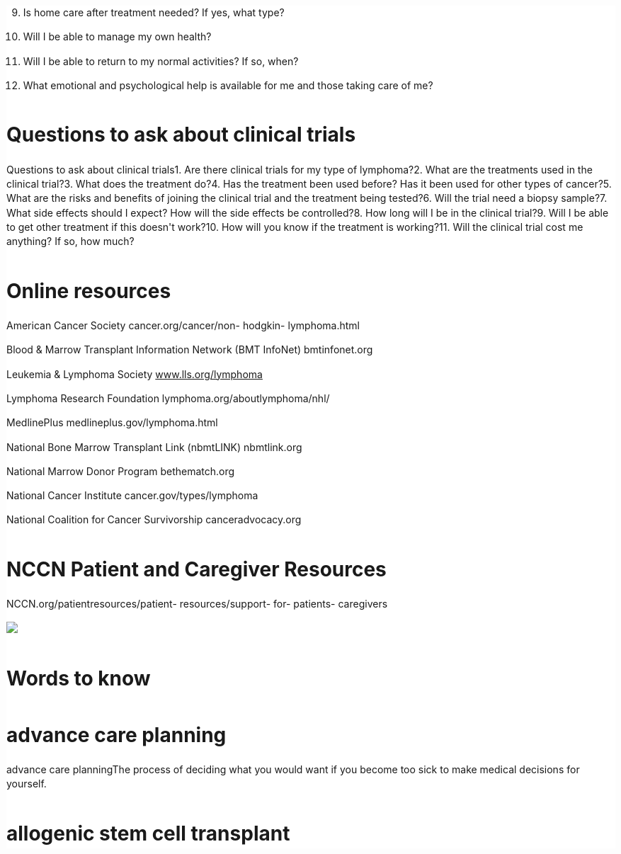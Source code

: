 9. Is home care after treatment needed? If yes, what type?

10. Will I be able to manage my own health?

11. Will I be able to return to my normal activities? If so, when?

12. What emotional and psychological help is available for me and those taking care of me?

# Questions to ask about clinical trials

Questions to ask about clinical trials1. Are there clinical trials for my type of lymphoma?2. What are the treatments used in the clinical trial?3. What does the treatment do?4. Has the treatment been used before? Has it been used for other types of cancer?5. What are the risks and benefits of joining the clinical trial and the treatment being tested?6. Will the trial need a biopsy sample?7. What side effects should I expect? How will the side effects be controlled?8. How long will I be in the clinical trial?9. Will I be able to get other treatment if this doesn't work?10. How will you know if the treatment is working?11. Will the clinical trial cost me anything? If so, how much?

# Online resources

American Cancer Society cancer.org/cancer/non- hodgkin- lymphoma.html

Blood & Marrow Transplant Information Network (BMT InfoNet) bmtinfonet.org

Leukemia & Lymphoma Society www.lls.org/lymphoma

Lymphoma Research Foundation lymphoma.org/aboutlymphoma/nhl/

MedlinePlus medlineplus.gov/lymphoma.html

National Bone Marrow Transplant Link (nbmtLINK) nbmtlink.org

National Marrow Donor Program bethematch.org

National Cancer Institute cancer.gov/types/lymphoma

National Coalition for Cancer Survivorship canceradvocacy.org

# NCCN Patient and Caregiver Resources

NCCN.org/patientresources/patient- resources/support- for- patients- caregivers

![](https://cdn-mineru.openxlab.org.cn/result/2025-08-04/1ff06960-39b9-4d66-86d1-c5df6275b4f5/079ed52e19edebc3673efffb720e4903f896ed60fcf3bfedc4d1f5b6e4b558f8.jpg)

# Words to know

# advance care planning

advance care planningThe process of deciding what you would want if you become too sick to make medical decisions for yourself.

# allogenic stem cell transplant
